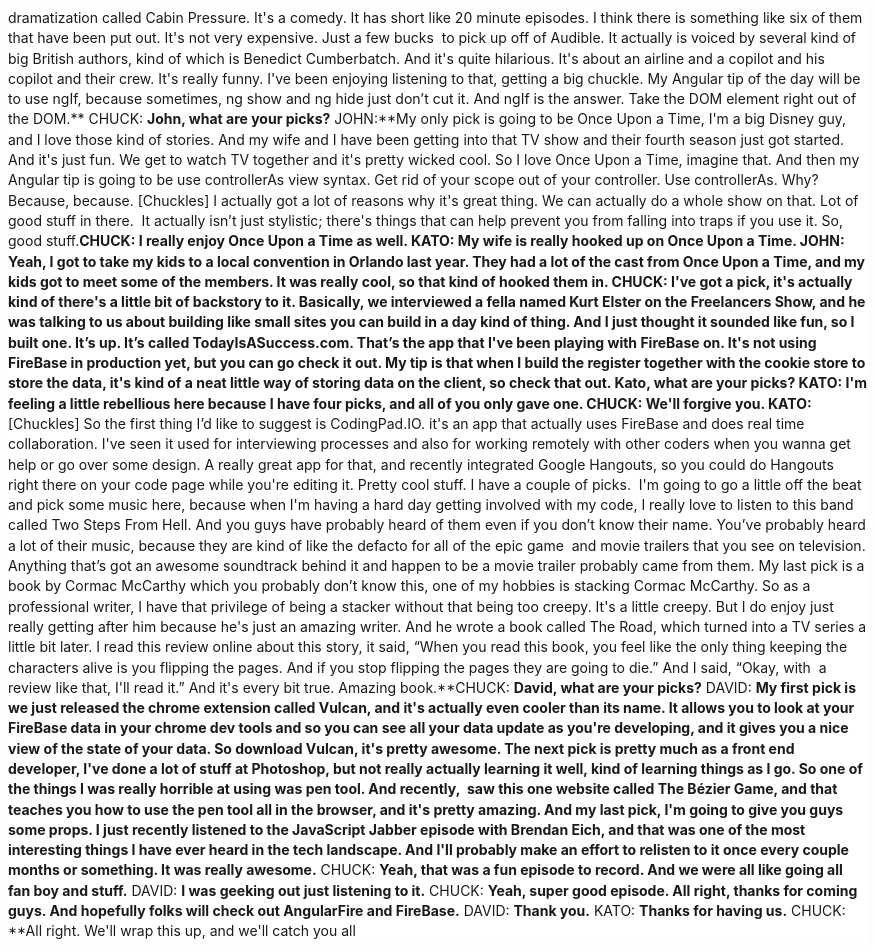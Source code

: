dramatization called Cabin Pressure. It's a comedy. It has short like 20 minute episodes. I think there is something like six of them that have been put out. It's not very expensive. Just a few bucks&nbsp; to pick up off of Audible. It actually is voiced by several kind of big British authors, kind of which is Benedict Cumberbatch. And it's quite hilarious. It's about an airline and a copilot and his copilot and their crew. It's really funny. I've been enjoying listening to that, getting a big chuckle. My Angular tip of the day will be to use ngIf, because sometimes, ng show and ng hide just don’t cut it. And ngIf is the answer. Take the DOM element right out of the DOM.** CHUCK: **John, what are your picks?** JOHN:**My only pick is going to be Once Upon a Time, I'm a big Disney guy, and I love those kind of stories. And my wife and I have been getting into that TV show and their fourth season just got started. And it's just fun. We get to watch TV together and it's pretty wicked cool. So I love Once Upon a Time, imagine that. And then my Angular tip is going to be use controllerAs view syntax. Get rid of your scope out of your controller. Use controllerAs. Why? Because, because. [Chuckles] I actually got a lot of reasons why it's great thing. We can actually do a whole show on that. Lot of good stuff in there.&nbsp; It actually isn’t just stylistic; there's things that can help prevent you from falling into traps if you use it. So, good stuff.**CHUCK: **I really enjoy Once Upon a Time as well.** KATO: **My wife is really hooked up on Once Upon a Time.** JOHN: **Yeah, I got to take my kids to a local convention in Orlando last year. They had a lot of the cast from Once Upon a Time, and my kids got to meet some of the members. It was really cool, so that kind of hooked them in.** CHUCK: **I've got a pick, it's actually kind of there's a little bit of backstory to it. Basically, we interviewed a fella named Kurt Elster on the Freelancers Show, and he was talking to us about building like small sites you can build in a day kind of thing. And I just thought it sounded like fun, so I built one. It’s up. It’s called TodayIsASuccess.com. That’s the app that I've been playing with FireBase on. It's not using FireBase in production yet, but you can go check it out. My tip is that when I build the register together with the cookie store to store the data, it's kind of a neat little way of storing data on the client, so check that out. Kato, what are your picks?** KATO: **I'm feeling a little rebellious here because I have four picks, and all of you only gave one.** CHUCK: **We'll forgive you.** KATO:**[Chuckles] So the first thing I’d like to suggest is CodingPad.IO. it's an app that actually uses FireBase and does real time collaboration. I've seen it used for interviewing processes and also for working remotely with other coders when you wanna get help or go over some design. A really great app for that, and recently integrated Google Hangouts, so you could do Hangouts right there on your code page while you're editing it. Pretty cool stuff. I have a couple of picks.&nbsp; I'm going to go a little off the beat and pick some music here, because when I'm having a hard day getting involved with my code, I really love to listen to this band called Two Steps From Hell. And you guys have probably heard of them even if you don’t know their name. You’ve probably heard a lot of their music, because they are kind of like the defacto for all of the epic game&nbsp; and movie trailers that you see on television. Anything that’s got an awesome soundtrack behind it and happen to be a movie trailer probably came from them. My last pick is a book by Cormac McCarthy which you probably don’t know this, one of my hobbies is stacking Cormac McCarthy. So as a professional writer, I have that privilege of being a stacker without that being too creepy. It's a little creepy. But I do enjoy just really getting after him because he's just an amazing writer. And he wrote a book called The Road, which turned into a TV series a little bit later. I read this review online about this story, it said, “When you read this book, you feel like the only thing keeping the characters alive is you flipping the pages. And if you stop flipping the pages they are going to die.” And I said, “Okay, with&nbsp; a review like that, I'll read it.” And it's every bit true. Amazing book.**CHUCK: **David, what are your picks?** DAVID: **My first pick is we just released the chrome extension called Vulcan, and it's actually even cooler than its name. It allows you to look at your FireBase data in your chrome dev tools and so you can see all your data update as you're developing, and it gives you a nice view of the state of your data. So download Vulcan, it's pretty awesome. The next pick is pretty much as a front end developer, I've done a lot of stuff at Photoshop, but not really actually learning it well, kind of learning things as I go. So one of the things I was really horrible at using was pen tool. And recently,&nbsp; saw this one website called The Bézier Game, and that teaches you how to use the pen tool all in the browser, and it's pretty amazing. And my last pick, I'm going to give you guys some props. I just recently listened to the JavaScript Jabber episode with Brendan Eich, and that was one of the most interesting things I have ever heard in the tech landscape. And I'll probably make an effort to relisten to it once every couple months or something. It was really awesome.** CHUCK: **Yeah, that was a fun episode to record. And we were all like going all fan boy and stuff.** DAVID: **I was geeking out just listening to it.** CHUCK: **Yeah, super good episode. All right, thanks for coming guys. And hopefully folks will check out AngularFire and FireBase.** DAVID: **Thank you.** KATO: **Thanks for having us.** CHUCK: **All right. We'll wrap this up, and we'll catch you all